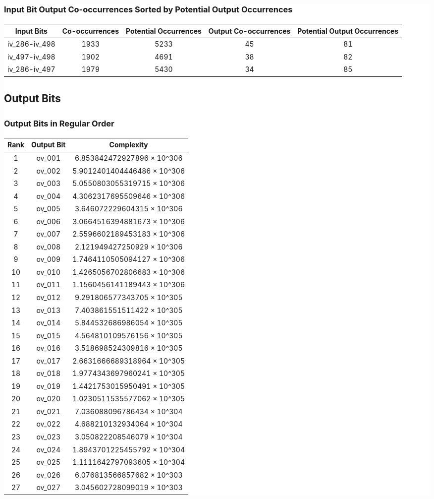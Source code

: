 ### Input Bit Output Co-occurrences Sorted by Potential Output Occurrences

| Input Bits | Co-occurrences | Potential Occurrences | Output Co-occurrences | Potential Output Occurrences |
|:----------:|:--------------:|:---------------------:|:---------------------:|:----------------------------:|
| iv_286-iv_498 | 1933 | 5233 | 45 | 81 |
| iv_497-iv_498 | 1902 | 4691 | 38 | 82 |
| iv_286-iv_497 | 1979 | 5430 | 34 | 85 |

## Output Bits

### Output Bits in Regular Order

| Rank | Output Bit | Complexity |
|:----:|:----------:|:----------:|
| 1 | ov_001 | 6.853842472927896 × 10^306 |
| 2 | ov_002 | 5.9012401404446486 × 10^306 |
| 3 | ov_003 | 5.0550803055319715 × 10^306 |
| 4 | ov_004 | 4.3062317695509646 × 10^306 |
| 5 | ov_005 | 3.646072229604315 × 10^306 |
| 6 | ov_006 | 3.0664516394881673 × 10^306 |
| 7 | ov_007 | 2.5596602189453183 × 10^306 |
| 8 | ov_008 | 2.121949427250929 × 10^306 |
| 9 | ov_009 | 1.7464110505094127 × 10^306 |
| 10 | ov_010 | 1.4265056702806683 × 10^306 |
| 11 | ov_011 | 1.1560456141189443 × 10^306 |
| 12 | ov_012 | 9.291806577343705 × 10^305 |
| 13 | ov_013 | 7.403861551511422 × 10^305 |
| 14 | ov_014 | 5.844532686986054 × 10^305 |
| 15 | ov_015 | 4.564810109576156 × 10^305 |
| 16 | ov_016 | 3.518698524309816 × 10^305 |
| 17 | ov_017 | 2.6631666689318964 × 10^305 |
| 18 | ov_018 | 1.9774343697960241 × 10^305 |
| 19 | ov_019 | 1.4421753015950491 × 10^305 |
| 20 | ov_020 | 1.0230511535577062 × 10^305 |
| 21 | ov_021 | 7.036088096786434 × 10^304 |
| 22 | ov_022 | 4.688210132934064 × 10^304 |
| 23 | ov_023 | 3.050822208546079 × 10^304 |
| 24 | ov_024 | 1.8943701225455792 × 10^304 |
| 25 | ov_025 | 1.1111642797093605 × 10^304 |
| 26 | ov_026 | 6.076813566857682 × 10^303 |
| 27 | ov_027 | 3.045602728099019 × 10^303 |